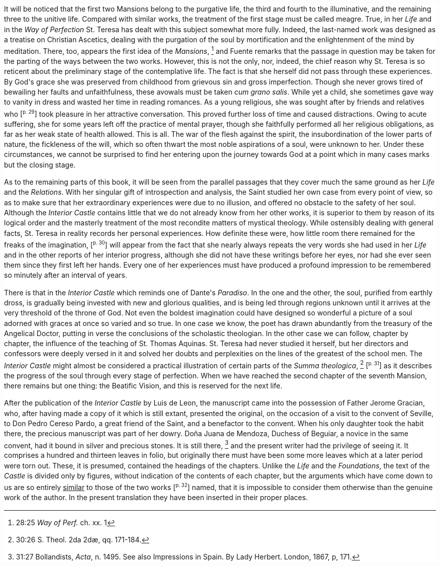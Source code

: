 It will be noticed that the first two Mansions belong to the purgative life, the third and fourth to the illuminative, and the remaining three to the unitive life. Compared with similar works, the treatment of the first stage must be called meagre. True, in her _Life_ and in the _Way of Perfection_ St. Teresa has dealt with this subject somewhat more fully. Indeed, the last-named work was designed as a treatise on Christian Ascetics, dealing with the purgation of the soul by mortification and the enlightenment of the mind by meditation. There, too, appears the first idea of the _Mansions_, [^24] and Fuente remarks that the passage in question may be taken for the parting of the ways between the two works. However, this is not the only, nor, indeed, the chief reason why St. Teresa is so reticent about the preliminary stage of the contemplative life. The fact is that she herself did not pass through these experiences. By God's grace she was preserved from childhood from grievous sin and gross imperfection. Though she never grows tired of bewailing her faults and unfaithfulness, these avowals must be taken _cum grano salis_. While yet a child, she sometimes gave way to vanity in dress and wasted her time in reading romances. As a young religious, she was sought after by friends and relatives who <span id="p29">[<sup><small>p. 29</small></sup>]</span> took pleasure in her attractive conversation. This proved further loss of time and caused distractions. Owing to acute suffering, she for some years left off the practice of mental prayer, though she faithfully performed all her religious obligations, as far as her weak state of health allowed. This is all. The war of the flesh against the spirit, the insubordination of the lower parts of nature, the fickleness of the will, which so often thwart the most noble aspirations of a soul, were unknown to her. Under these circumstances, we cannot be surprised to find her entering upon the journey towards God at a point which in many cases marks but the closing stage.

As to the remaining parts of this book, it will be seen from the parallel passages that they cover much the same ground as her _Life_ and the _Relations_. With her singular gift of introspection and analysis, the Saint studied her own case from every point of view, so as to make sure that her extraordinary experiences were due to no illusion, and offered no obstacle to the safety of her soul. Although the _Interior Castle_ contains little that we do not already know from her other works, it is superior to them by reason of its logical order and the masterly treatment of the most recondite matters of mystical theology. While ostensibly dealing with general facts, St. Teresa in reality records her personal experiences. How definite these were, how little room there remained for the freaks of the imagination, <span id="p30">[<sup><small>p. 30</small></sup>]</span> will appear from the fact that she nearly always repeats the very words she had used in her _Life_ and in the other reports of her interior progress, although she did not have these writings before her eyes, nor had she ever seen them since they first left her hands. Every one of her experiences must have produced a profound impression to be remembered so minutely after an interval of years.

There is that in the _Interior Castle_ which reminds one of Dante's _Paradiso_. In the one and the other, the soul, purified from earthly dross, is gradually being invested with new and glorious qualities, and is being led through regions unknown until it arrives at the very threshold of the throne of God. Not even the boldest imagination could have designed so wonderful a picture of a soul adorned with graces at once so varied and so true. In one case we know, the poet has drawn abundantly from the treasury of the Angelical Doctor, putting in verse the conclusions of the scholastic theologian. In the other case we can follow, chapter by chapter, the influence of the teaching of St. Thomas Aquinas. St. Teresa had never studied it herself, but her directors and confessors were deeply versed in it and solved her doubts and perplexities on the lines of the greatest of the school men. The _Interior Castle_ might almost be considered a practical illustration of certain parts of the _Summa theologica_, [^25] <span id="p31">[<sup><small>p. 31</small></sup>]</span> as it describes the progress of the soul through every stage of perfection. When we have reached the second chapter of the seventh Mansion, there remains but one thing: the Beatific Vision, and this is reserved for the next life.

After the publication of the _Interior Castle_ by Luis de Leon, the manuscript came into the possession of Father Jerome Gracian, who, after having made a copy of it which is still extant, presented the original, on the occasion of a visit to the convent of Seville, to Don Pedro Cereso Pardo, a great friend of the Saint, and a benefactor to the convent. When his only daughter took the habit there, the precious manuscript was part of her dowry. Doña Juana de Mendoza, Duchess of Beguiar, a novice in the same convent, had it bound in silver and precious stones. It is still there, [^26] and the present writer had the privilege of seeing it. It comprises a hundred and thirteen leaves in folio, but originally there must have been some more leaves which at a later period were torn out. These, it is presumed, contained the headings of the chapters. Unlike the _Life_ and the _Foundations_, the text of the _Castle_ is divided only by figures, without indication of the contents of each chapter, but the arguments which have come down to us are so entirely [similar](errata.htm#0) to those of the two works <span id="p32">[<sup><small>p. 32</small></sup>]</span> named, that it is impossible to consider them otherwise than the genuine work of the author. In the present translation they have been inserted in their proper places.

[^0]: 9:1 _Castle_, Mansions v. ch. iv. I.
[^1]: 9:2 _Letters of St. Teresa_, Vol. ii.
[^2]: 10:3 The French Carmelite nuns in their new translation, _Œuvres complètes de Sainte Thérèse_, t. vi, Introduction, p. 5, quoting the _Año Teresiano_, t. vii ad 7 July, and Father Gracian's _Dilucidario_, as well as his additions to Ribera, show the exact share of Fr. Gracian and Dr. Velasquez in the preliminaries of this work.
[^3]: 11:4 Fuente, _Obras de Santa Teresa de Jesus_. Edit. 1881, Vol. vi, p. 278.
[^4]: 11:5 _Ibid_. p. 178. A somewhat similar incident is reported by Mother Anne of the Incarnation (_Ibid_. p. 213), but it appears to be wrongly brought into connection with the composition of the _Castle_. The nun in question had belonged to the convent of St. Joseph at Segovia at an earlier period, but there is no evidence that St. Teresa visited this place in the course of the six months during which she composed this work. The Bollandists, indeed, maintain that it was commenced at Toledo, continued at Segovia and completed at Avila (n. 1541), but their sole authority for including Segovia is the passage in question, which, however, must refer to some other work of the Saint. The sister, passing St. Teresa's door, saw her writing, her face being lit up as by a bright light. She wrote very fast without making any corrections. After an hour, it being about midnight, she ceased and the light disappeared. The Saint then knelt down and remained in prayer for three hours, after which she went to sleep.
[^5]: 12:6 Fuente, p. 223.
[^6]: 12:7 _Ibid_. p. 255.
[^7]: 14:8 Autograph, fol. cx.
[^8]: 15:9 December 7, 1577. _Letters_ Vol. II.
[^9]: 15:10 Jan. 14, 1580. Letters Vol. IV:
[^10]: 15:11 Fuente, _Obras_. _l.c._ p. 275.
[^11]: 15:12 _l.c._ p. 217.
[^12]: 15:13 _Ibid_. p. 227.
[^13]: 16:14 Fuente, _Obras_. p. 190.
[^14]: 17:15 Autograph. fol. 1.
[^15]: 19:16 See _Life_, ch. xviii. 20. _Mansions_ v. ch. i. 9. The ignorance of the priest who had told her that God was only present by His grace, made a lasting impression on St. Teresa. She was first undeceived by a Dominican.
[^16]: 20:17 Rom. viii. 18.
[^17]: 21:18 Fuente; pp. 131-133.
[^18]: 21:19 _l.c._ 184.
[^19]: 22:20 Allusion to the famous _Mystical Theology_ attributed to Dionysius the Areopagite, and long considered the chief authority on this subject.
[^20]: 23:21 2 Cor. iv. 6.
[^21]: 23:22 The example of Moses is scarcely to the point (cf. Exod. xxxiii. 11, and Num. xii. 7, 8).
[^22]: 24:23 Fuente, pp. 330-332.
[^23]: 24:24 _l.c._ p. 334. These testimonies could be easily multiplied.
[^24]: 28:25 _Way of Perf._ ch. xx. 1
[^25]: 30:26 S. Theol. 2da 2dæ, qq. 171-184.
[^26]: 31:27 Bollandists, _Acta_, n. 1495. See also Impressions in Spain. By Lady Herbert. London, 1867, p, 171.
[^27]: 32:28 The first translation is to be found in the _Works of the Holy Mother St. Teresa of Jesus_ (third part). Printed in the year MDCLXXV, pp. 137-286. It bears the title: _The Interiour Castle: or, Mansions_. As to the authors of this translation—Abraham Woodhead and another, whose name is not known—see my book _Carmel in England_, p. 342, note. It is stated there that the third part, containing the _Way of Perfection_ and the _Castle_, has no title-page. This is true with regard to the copy I had before me when writing that book. The one I have now is more complete.
[^28]: 33:29 The present translation ought to dispose of the reservations expressed by an able critic in his otherwise valuable appreciation of the works of the Saint. See _Santa Teresa_, by the late Alexander Whyte, D.D. London, 1898, p. 32.